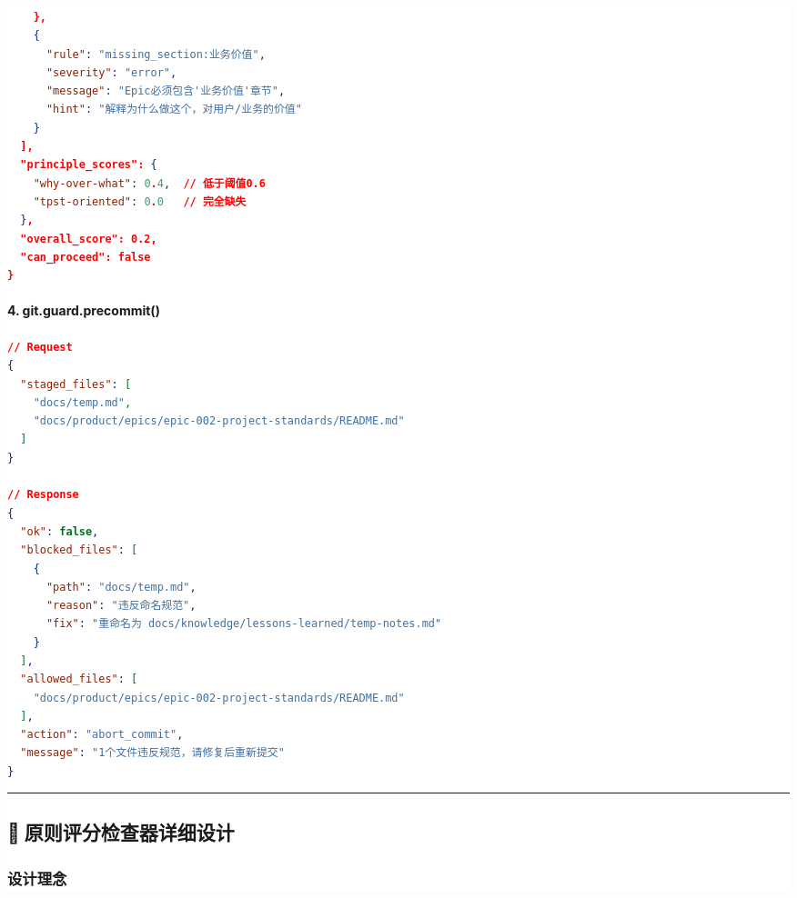 ```json
    },
    {
      "rule": "missing_section:业务价值",
      "severity": "error",
      "message": "Epic必须包含'业务价值'章节",
      "hint": "解释为什么做这个，对用户/业务的价值"
    }
  ],
  "principle_scores": {
    "why-over-what": 0.4,  // 低于阈值0.6
    "tpst-oriented": 0.0   // 完全缺失
  },
  "overall_score": 0.2,
  "can_proceed": false
}
```

#### 4. git.guard.precommit()
```json
// Request
{
  "staged_files": [
    "docs/temp.md",
    "docs/product/epics/epic-002-project-standards/README.md"
  ]
}

// Response
{
  "ok": false,
  "blocked_files": [
    {
      "path": "docs/temp.md",
      "reason": "违反命名规范",
      "fix": "重命名为 docs/knowledge/lessons-learned/temp-notes.md"
    }
  ],
  "allowed_files": [
    "docs/product/epics/epic-002-project-standards/README.md"
  ],
  "action": "abort_commit",
  "message": "1个文件违反规范，请修复后重新提交"
}
```

---

## 🎯 原则评分检查器详细设计

### 设计理念
